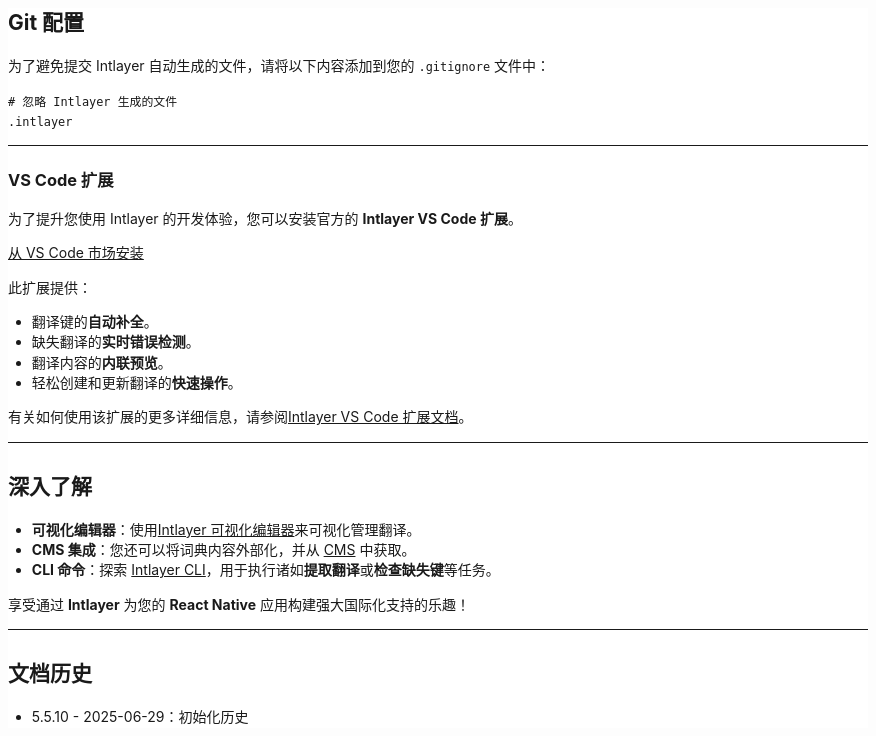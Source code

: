 
## Git 配置

为了避免提交 Intlayer 自动生成的文件，请将以下内容添加到您的 `.gitignore` 文件中：

```plaintext
# 忽略 Intlayer 生成的文件
.intlayer
```

---

### VS Code 扩展

为了提升您使用 Intlayer 的开发体验，您可以安装官方的 **Intlayer VS Code 扩展**。

[从 VS Code 市场安装](https://marketplace.visualstudio.com/items?itemName=intlayer.intlayer-vs-code-extension)

此扩展提供：

- 翻译键的**自动补全**。
- 缺失翻译的**实时错误检测**。
- 翻译内容的**内联预览**。
- 轻松创建和更新翻译的**快速操作**。

有关如何使用该扩展的更多详细信息，请参阅[Intlayer VS Code 扩展文档](https://intlayer.org/doc/vs-code-extension)。

---

## 深入了解

- **可视化编辑器**：使用[Intlayer 可视化编辑器](https://github.com/aymericzip/intlayer/blob/main/docs/docs/zh/intlayer_visual_editor.md)来可视化管理翻译。
- **CMS 集成**：您还可以将词典内容外部化，并从 [CMS](https://github.com/aymericzip/intlayer/blob/main/docs/docs/zh/intlayer_CMS.md) 中获取。
- **CLI 命令**：探索 [Intlayer CLI](https://github.com/aymericzip/intlayer/blob/main/docs/docs/zh/intlayer_cli.md)，用于执行诸如**提取翻译**或**检查缺失键**等任务。

享受通过 **Intlayer** 为您的 **React Native** 应用构建强大国际化支持的乐趣！

---

## 文档历史

- 5.5.10 - 2025-06-29：初始化历史
